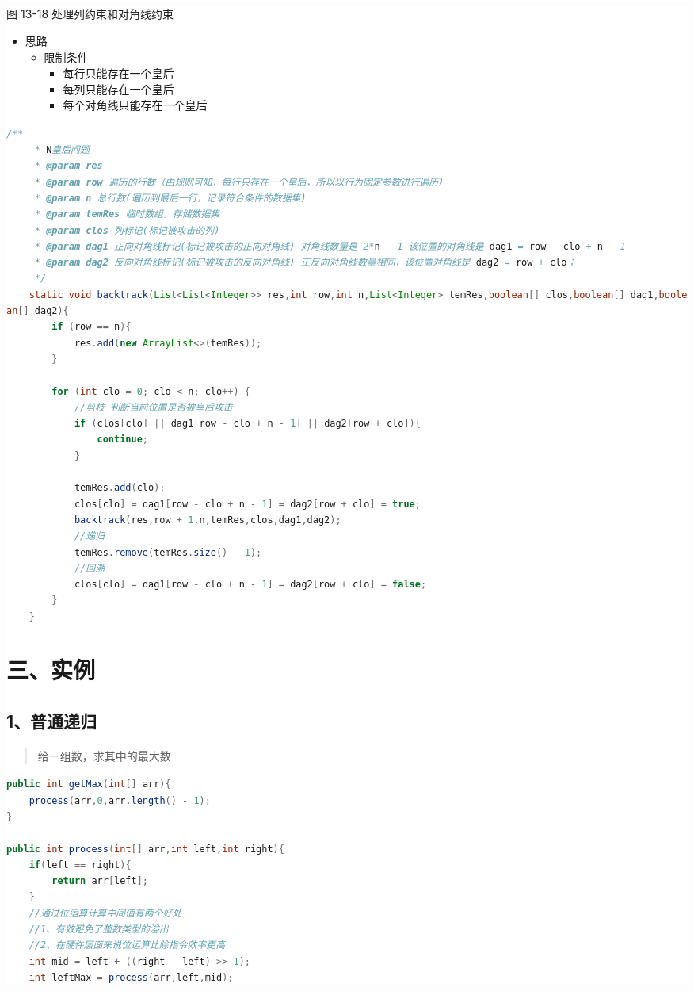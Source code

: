 <font style="color:rgb(29, 29, 32);">图 13-18   处理列约束和对角线约束</font>



+ 思路
    - 限制条件
        * 每行只能存在一个皇后
        * 每列只能存在一个皇后
        * 每个对角线只能存在一个皇后



```java
/**
     * N皇后问题
     * @param res
     * @param row 遍历的行数（由规则可知，每行只存在一个皇后，所以以行为固定参数进行遍历）
     * @param n 总行数(遍历到最后一行，记录符合条件的数据集)
     * @param temRes 临时数组，存储数据集
     * @param clos 列标记(标记被攻击的列)
     * @param dag1 正向对角线标记(标记被攻击的正向对角线) 对角线数量是 2*n - 1 该位置的对角线是 dag1 = row - clo + n - 1
     * @param dag2 反向对角线标记(标记被攻击的反向对角线) 正反向对角线数量相同，该位置对角线是 dag2 = row + clo；
     */
    static void backtrack(List<List<Integer>> res,int row,int n,List<Integer> temRes,boolean[] clos,boolean[] dag1,boolean[] dag2){
        if (row == n){
            res.add(new ArrayList<>(temRes));
        }

        for (int clo = 0; clo < n; clo++) {
            //剪枝 判断当前位置是否被皇后攻击
            if (clos[clo] || dag1[row - clo + n - 1] || dag2[row + clo]){
                continue;
            }

            temRes.add(clo);
            clos[clo] = dag1[row - clo + n - 1] = dag2[row + clo] = true;
            backtrack(res,row + 1,n,temRes,clos,dag1,dag2);
            //递归
            temRes.remove(temRes.size() - 1);
            //回溯
            clos[clo] = dag1[row - clo + n - 1] = dag2[row + clo] = false;
        }
    }
```

# 三、实例
## 1、普通递归
> 给一组数，求其中的最大数
>

```java
public int getMax(int[] arr){
    process(arr,0,arr.length() - 1);
}

public int process(int[] arr,int left,int right){
    if(left == right){
        return arr[left];
    }
    //通过位运算计算中间值有两个好处
    //1、有效避免了整数类型的溢出
    //2、在硬件层面来说位运算比除指令效率更高
    int mid = left + ((right - left) >> 1);
    int leftMax = process(arr,left,mid);
```